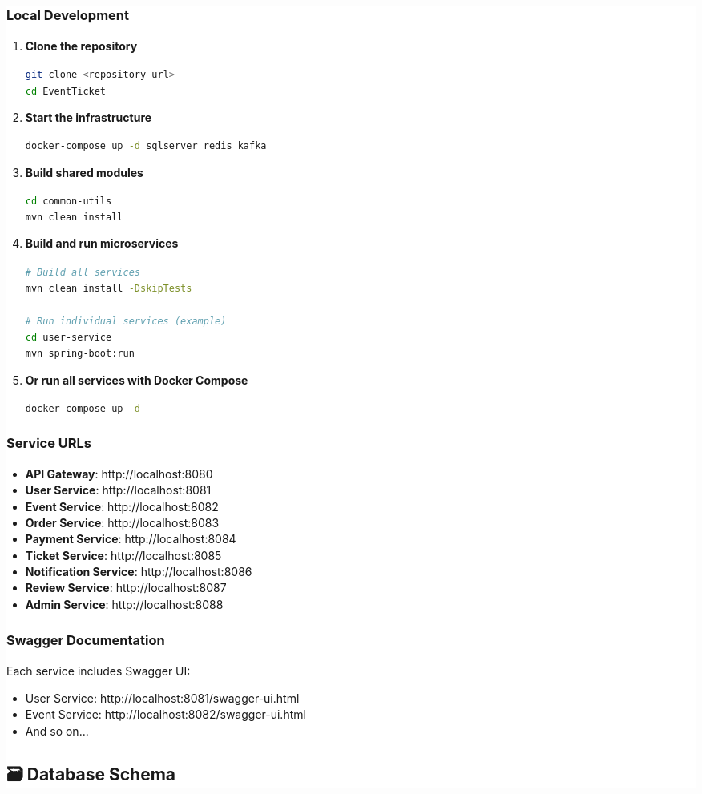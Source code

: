 ### Local Development

1. **Clone the repository**
   ```bash
   git clone <repository-url>
   cd EventTicket
   ```

2. **Start the infrastructure**
   ```bash
   docker-compose up -d sqlserver redis kafka
   ```

3. **Build shared modules**
   ```bash
   cd common-utils
   mvn clean install
   ```

4. **Build and run microservices**
   ```bash
   # Build all services
   mvn clean install -DskipTests
   
   # Run individual services (example)
   cd user-service
   mvn spring-boot:run
   ```

5. **Or run all services with Docker Compose**
   ```bash
   docker-compose up -d
   ```

### Service URLs

- **API Gateway**: http://localhost:8080
- **User Service**: http://localhost:8081
- **Event Service**: http://localhost:8082
- **Order Service**: http://localhost:8083
- **Payment Service**: http://localhost:8084
- **Ticket Service**: http://localhost:8085
- **Notification Service**: http://localhost:8086
- **Review Service**: http://localhost:8087
- **Admin Service**: http://localhost:8088

### Swagger Documentation

Each service includes Swagger UI:
- User Service: http://localhost:8081/swagger-ui.html
- Event Service: http://localhost:8082/swagger-ui.html
- And so on...

## 🗃️ Database Schema
